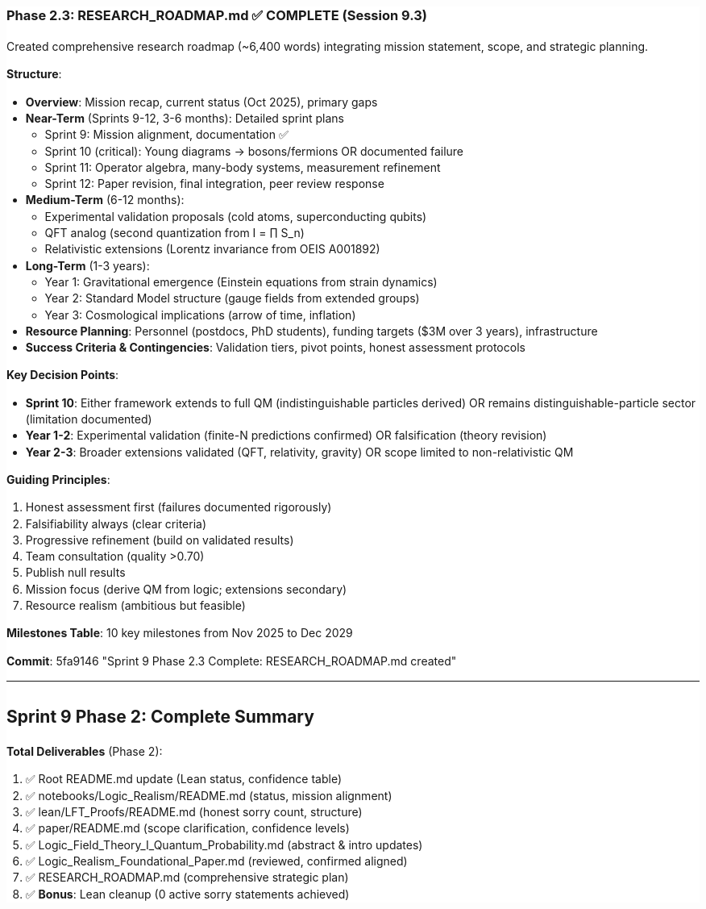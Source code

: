 
### Phase 2.3: RESEARCH_ROADMAP.md ✅ COMPLETE (Session 9.3)

Created comprehensive research roadmap (~6,400 words) integrating mission statement, scope, and strategic planning.

**Structure**:
- **Overview**: Mission recap, current status (Oct 2025), primary gaps
- **Near-Term** (Sprints 9-12, 3-6 months): Detailed sprint plans
  - Sprint 9: Mission alignment, documentation ✅
  - Sprint 10 (critical): Young diagrams → bosons/fermions OR documented failure
  - Sprint 11: Operator algebra, many-body systems, measurement refinement
  - Sprint 12: Paper revision, final integration, peer review response
- **Medium-Term** (6-12 months):
  - Experimental validation proposals (cold atoms, superconducting qubits)
  - QFT analog (second quantization from I = ∏ S_n)
  - Relativistic extensions (Lorentz invariance from OEIS A001892)
- **Long-Term** (1-3 years):
  - Year 1: Gravitational emergence (Einstein equations from strain dynamics)
  - Year 2: Standard Model structure (gauge fields from extended groups)
  - Year 3: Cosmological implications (arrow of time, inflation)
- **Resource Planning**: Personnel (postdocs, PhD students), funding targets ($3M over 3 years), infrastructure
- **Success Criteria & Contingencies**: Validation tiers, pivot points, honest assessment protocols

**Key Decision Points**:
- **Sprint 10**: Either framework extends to full QM (indistinguishable particles derived) OR remains distinguishable-particle sector (limitation documented)
- **Year 1-2**: Experimental validation (finite-N predictions confirmed) OR falsification (theory revision)
- **Year 2-3**: Broader extensions validated (QFT, relativity, gravity) OR scope limited to non-relativistic QM

**Guiding Principles**:
1. Honest assessment first (failures documented rigorously)
2. Falsifiability always (clear criteria)
3. Progressive refinement (build on validated results)
4. Team consultation (quality >0.70)
5. Publish null results
6. Mission focus (derive QM from logic; extensions secondary)
7. Resource realism (ambitious but feasible)

**Milestones Table**: 10 key milestones from Nov 2025 to Dec 2029

**Commit**: 5fa9146 "Sprint 9 Phase 2.3 Complete: RESEARCH_ROADMAP.md created"

---

## Sprint 9 Phase 2: Complete Summary

**Total Deliverables** (Phase 2):
1. ✅ Root README.md update (Lean status, confidence table)
2. ✅ notebooks/Logic_Realism/README.md (status, mission alignment)
3. ✅ lean/LFT_Proofs/README.md (honest sorry count, structure)
4. ✅ paper/README.md (scope clarification, confidence levels)
5. ✅ Logic_Field_Theory_I_Quantum_Probability.md (abstract & intro updates)
6. ✅ Logic_Realism_Foundational_Paper.md (reviewed, confirmed aligned)
7. ✅ RESEARCH_ROADMAP.md (comprehensive strategic plan)
8. ✅ **Bonus**: Lean cleanup (0 active sorry statements achieved)
